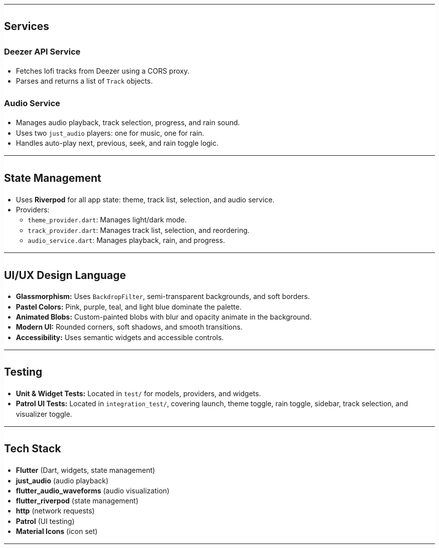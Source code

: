 
---

## Services

### Deezer API Service
- Fetches lofi tracks from Deezer using a CORS proxy.
- Parses and returns a list of `Track` objects.

### Audio Service
- Manages audio playback, track selection, progress, and rain sound.
- Uses two `just_audio` players: one for music, one for rain.
- Handles auto-play next, previous, seek, and rain toggle logic.

---

## State Management
- Uses **Riverpod** for all app state: theme, track list, selection, and audio service.
- Providers:
  - `theme_provider.dart`: Manages light/dark mode.
  - `track_provider.dart`: Manages track list, selection, and reordering.
  - `audio_service.dart`: Manages playback, rain, and progress.

---

## UI/UX Design Language
- **Glassmorphism:** Uses `BackdropFilter`, semi-transparent backgrounds, and soft borders.
- **Pastel Colors:** Pink, purple, teal, and light blue dominate the palette.
- **Animated Blobs:** Custom-painted blobs with blur and opacity animate in the background.
- **Modern UI:** Rounded corners, soft shadows, and smooth transitions.
- **Accessibility:** Uses semantic widgets and accessible controls.

---

## Testing
- **Unit & Widget Tests:** Located in `test/` for models, providers, and widgets.
- **Patrol UI Tests:** Located in `integration_test/`, covering launch, theme toggle, rain toggle, sidebar, track selection, and visualizer toggle.

---

## Tech Stack
- **Flutter** (Dart, widgets, state management)
- **just_audio** (audio playback)
- **flutter_audio_waveforms** (audio visualization)
- **flutter_riverpod** (state management)
- **http** (network requests)
- **Patrol** (UI testing)
- **Material Icons** (icon set)

---